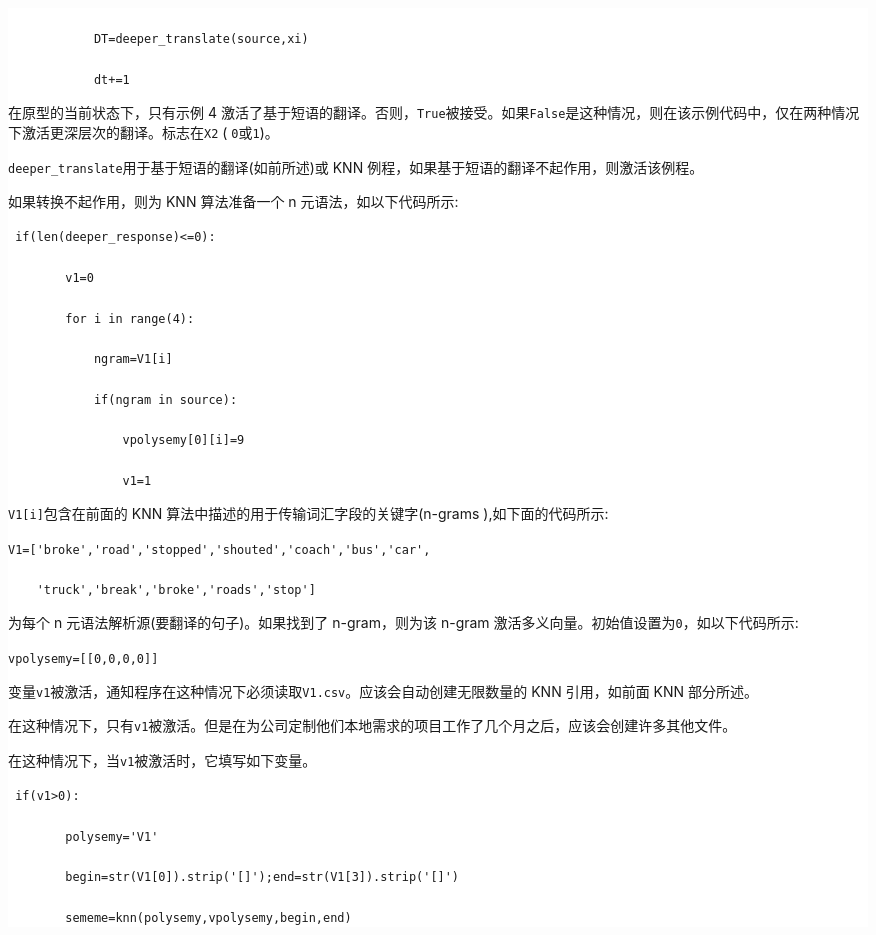```

            DT=deeper_translate(source,xi)

            dt+=1 
```

在原型的当前状态下，只有示例 4 激活了基于短语的翻译。否则，`True`被接受。如果`False`是这种情况，则在该示例代码中，仅在两种情况下激活更深层次的翻译。标志在`X2` ( `0`或`1`)。

`deeper_translate`用于基于短语的翻译(如前所述)或 KNN 例程，如果基于短语的翻译不起作用，则激活该例程。

如果转换不起作用，则为 KNN 算法准备一个 n 元语法，如以下代码所示:

```
 if(len(deeper_response)<=0):

        v1=0

        for i in range(4):

            ngram=V1[i]

            if(ngram in source):

                vpolysemy[0][i]=9

                v1=1 
```

`V1[i]`包含在前面的 KNN 算法中描述的用于传输词汇字段的关键字(n-grams ),如下面的代码所示:

```
V1=['broke','road','stopped','shouted','coach','bus','car',

    'truck','break','broke','roads','stop'] 
```

为每个 n 元语法解析源(要翻译的句子)。如果找到了 n-gram，则为该 n-gram 激活多义向量。初始值设置为`0`，如以下代码所示:

```
vpolysemy=[[0,0,0,0]] 
```

变量`v1`被激活，通知程序在这种情况下必须读取`V1.csv`。应该会自动创建无限数量的 KNN 引用，如前面 KNN 部分所述。

在这种情况下，只有`v1`被激活。但是在为公司定制他们本地需求的项目工作了几个月之后，应该会创建许多其他文件。

在这种情况下，当`v1`被激活时，它填写如下变量。

```
 if(v1>0):

        polysemy='V1'

        begin=str(V1[0]).strip('[]');end=str(V1[3]).strip('[]')

        sememe=knn(polysemy,vpolysemy,begin,end) 
```
